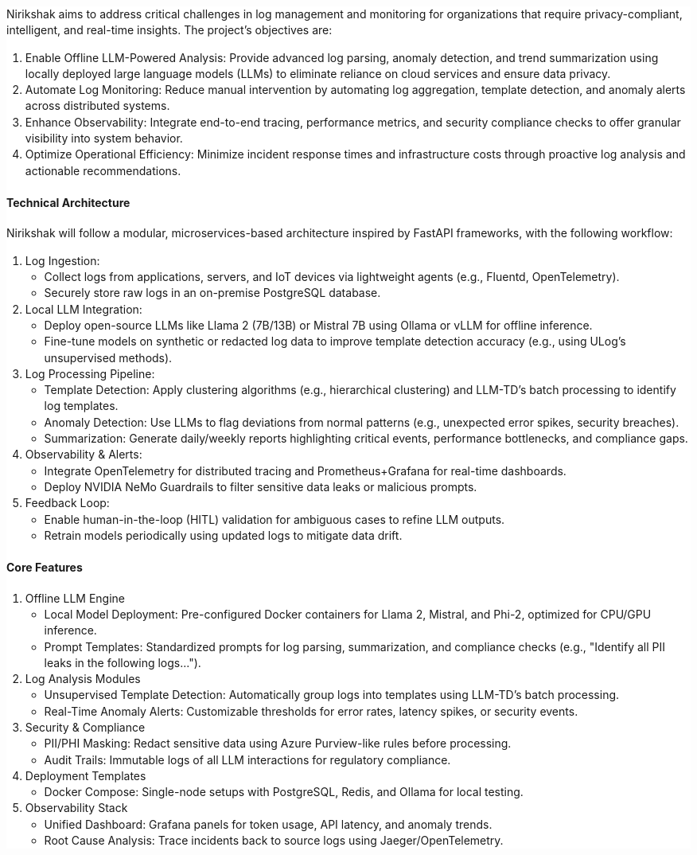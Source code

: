Nirikshak aims to address critical challenges in log management and monitoring for organizations that require privacy-compliant, intelligent, and real-time insights. The project’s objectives are:

1. Enable Offline LLM-Powered Analysis: Provide advanced log parsing, anomaly detection, and trend summarization using locally deployed large language models (LLMs) to eliminate reliance on cloud services and ensure data privacy.  
2. Automate Log Monitoring: Reduce manual intervention by automating log aggregation, template detection, and anomaly alerts across distributed systems.  
3. Enhance Observability: Integrate end-to-end tracing, performance metrics, and security compliance checks to offer granular visibility into system behavior.  
4. Optimize Operational Efficiency: Minimize incident response times and infrastructure costs through proactive log analysis and actionable recommendations.

#### Technical Architecture

Nirikshak will follow a modular, microservices-based architecture inspired by FastAPI frameworks, with the following workflow:

1. Log Ingestion:  
   * Collect logs from applications, servers, and IoT devices via lightweight agents (e.g., Fluentd, OpenTelemetry).  
   * Securely store raw logs in an on-premise PostgreSQL database.  
2. Local LLM Integration:  
   * Deploy open-source LLMs like Llama 2 (7B/13B) or Mistral 7B using Ollama or vLLM for offline inference.  
   * Fine-tune models on synthetic or redacted log data to improve template detection accuracy (e.g., using ULog’s unsupervised methods).  
3. Log Processing Pipeline:  
   * Template Detection: Apply clustering algorithms (e.g., hierarchical clustering) and LLM-TD’s batch processing to identify log templates.  
   * Anomaly Detection: Use LLMs to flag deviations from normal patterns (e.g., unexpected error spikes, security breaches).  
   * Summarization: Generate daily/weekly reports highlighting critical events, performance bottlenecks, and compliance gaps.  
4. Observability & Alerts:  
   * Integrate OpenTelemetry for distributed tracing and Prometheus+Grafana for real-time dashboards.  
   * Deploy NVIDIA NeMo Guardrails to filter sensitive data leaks or malicious prompts.  
5. Feedback Loop:  
   * Enable human-in-the-loop (HITL) validation for ambiguous cases to refine LLM outputs.  
   * Retrain models periodically using updated logs to mitigate data drift.

 

#### Core Features

1. Offline LLM Engine  
   * Local Model Deployment: Pre-configured Docker containers for Llama 2, Mistral, and Phi-2, optimized for CPU/GPU inference.  
   * Prompt Templates: Standardized prompts for log parsing, summarization, and compliance checks (e.g., "Identify all PII leaks in the following logs...").  
2. Log Analysis Modules  
   * Unsupervised Template Detection: Automatically group logs into templates using LLM-TD’s batch processing.  
   * Real-Time Anomaly Alerts: Customizable thresholds for error rates, latency spikes, or security events.  
3. Security & Compliance  
   * PII/PHI Masking: Redact sensitive data using Azure Purview-like rules before processing.  
   * Audit Trails: Immutable logs of all LLM interactions for regulatory compliance.  
4. Deployment Templates  
   * Docker Compose: Single-node setups with PostgreSQL, Redis, and Ollama for local testing.  
5. Observability Stack  
   * Unified Dashboard: Grafana panels for token usage, API latency, and anomaly trends.  
   * Root Cause Analysis: Trace incidents back to source logs using Jaeger/OpenTelemetry.
